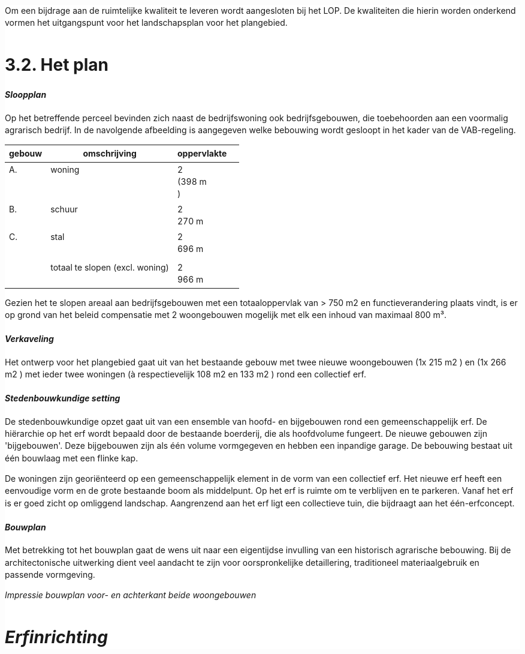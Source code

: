 Om een bijdrage aan de ruimtelijke kwaliteit te leveren wordt aangesloten bij het LOP. De kwaliteiten die hierin worden onderkend vormen het uitgangspunt voor het landschapsplan voor het plangebied.

# **3.2. Het plan**

#### *Sloopplan*

Op het betreffende perceel bevinden zich naast de bedrijfswoning ook bedrijfsgebouwen, die toebehoorden aan een voormalig agrarisch bedrijf. In de navolgende afbeelding is aangegeven welke bebouwing wordt gesloopt in het kader van de VAB-regeling.

| gebouw | omschrijving                    | oppervlakte      |  |
|--------|---------------------------------|------------------|--|
| A.     | woning                          | 2<br>(398 m<br>) |  |
| B.     | schuur                          | 2<br>270 m       |  |
| C.     | stal                            | 2<br>696 m       |  |
|        |                                 |                  |  |
|        | totaal te slopen (excl. woning) | 2<br>966 m       |  |

Gezien het te slopen areaal aan bedrijfsgebouwen met een totaaloppervlak van > 750 m2 en functieverandering plaats vindt, is er op grond van het beleid compensatie met 2 woongebouwen mogelijk met elk een inhoud van maximaal 800 m³.

#### *Verkaveling*

Het ontwerp voor het plangebied gaat uit van het bestaande gebouw met twee nieuwe woongebouwen (1x 215 m2 ) en (1x 266 m2 ) met ieder twee woningen (à respectievelijk 108 m2 en 133 m2 ) rond een collectief erf.

#### *Stedenbouwkundige setting*

De stedenbouwkundige opzet gaat uit van een ensemble van hoofd- en bijgebouwen rond een gemeenschappelijk erf. De hiërarchie op het erf wordt bepaald door de bestaande boerderij, die als hoofdvolume fungeert. De nieuwe gebouwen zijn 'bijgebouwen'. Deze bijgebouwen zijn als één volume vormgegeven en hebben een inpandige garage. De bebouwing bestaat uit één bouwlaag met een flinke kap.

De woningen zijn georiënteerd op een gemeenschappelijk element in de vorm van een collectief erf. Het nieuwe erf heeft een eenvoudige vorm en de grote bestaande boom als middelpunt. Op het erf is ruimte om te verblijven en te parkeren. Vanaf het erf is er goed zicht op omliggend landschap. Aangrenzend aan het erf ligt een collectieve tuin, die bijdraagt aan het één-erfconcept.

#### *Bouwplan*

Met betrekking tot het bouwplan gaat de wens uit naar een eigentijdse invulling van een historisch agrarische bebouwing. Bij de architectonische uitwerking dient veel aandacht te zijn voor oorspronkelijke detaillering, traditioneel materiaalgebruik en passende vormgeving.

*Impressie bouwplan voor- en achterkant beide woongebouwen*

# *Erfinrichting*

